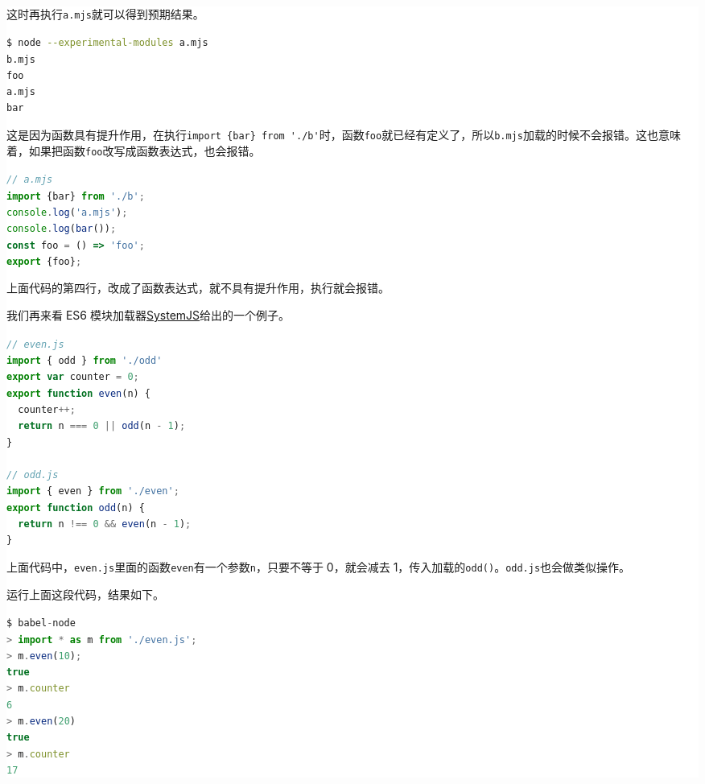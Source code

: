 这时再执行`a.mjs`就可以得到预期结果。

```bash
$ node --experimental-modules a.mjs
b.mjs
foo
a.mjs
bar
```

这是因为函数具有提升作用，在执行`import {bar} from './b'`时，函数`foo`就已经有定义了，所以`b.mjs`加载的时候不会报错。这也意味着，如果把函数`foo`改写成函数表达式，也会报错。

```javascript
// a.mjs
import {bar} from './b';
console.log('a.mjs');
console.log(bar());
const foo = () => 'foo';
export {foo};
```

上面代码的第四行，改成了函数表达式，就不具有提升作用，执行就会报错。

我们再来看 ES6 模块加载器[SystemJS](https://github.com/ModuleLoader/es6-module-loader/blob/master/docs/circular-references-bindings.md)给出的一个例子。

```javascript
// even.js
import { odd } from './odd'
export var counter = 0;
export function even(n) {
  counter++;
  return n === 0 || odd(n - 1);
}

// odd.js
import { even } from './even';
export function odd(n) {
  return n !== 0 && even(n - 1);
}
```

上面代码中，`even.js`里面的函数`even`有一个参数`n`，只要不等于 0，就会减去 1，传入加载的`odd()`。`odd.js`也会做类似操作。

运行上面这段代码，结果如下。

```javascript
$ babel-node
> import * as m from './even.js';
> m.even(10);
true
> m.counter
6
> m.even(20)
true
> m.counter
17
```
